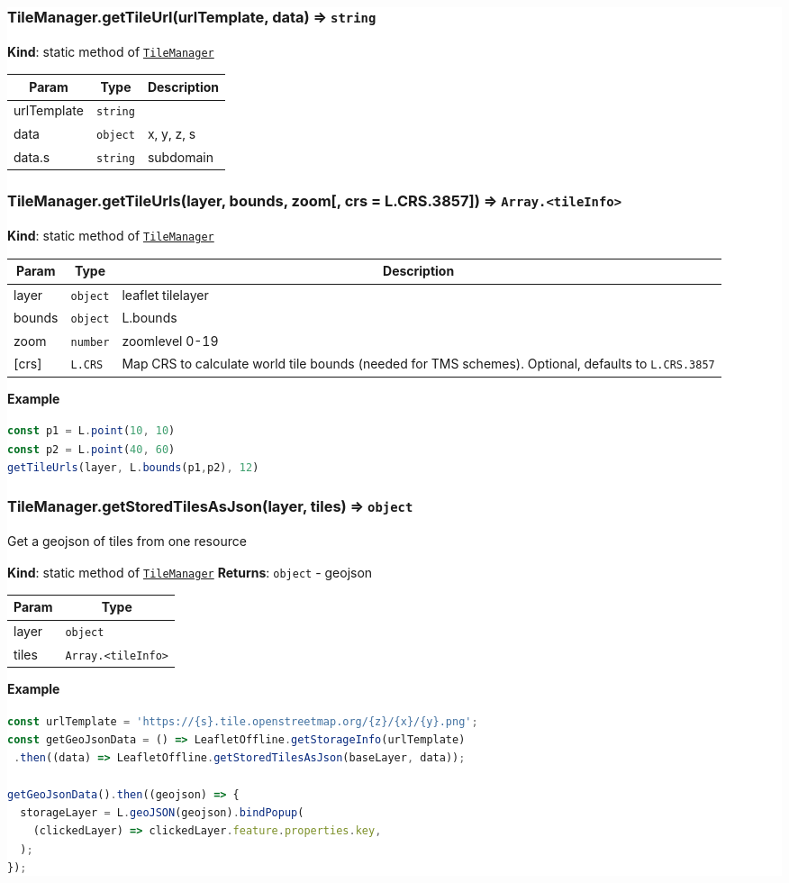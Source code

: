 ### TileManager.getTileUrl(urlTemplate, data) ⇒ <code>string</code>
**Kind**: static method of [<code>TileManager</code>](#module_TileManager)

| Param | Type | Description |
| --- | --- | --- |
| urlTemplate | <code>string</code> |  |
| data | <code>object</code> | x, y, z, s |
| data.s | <code>string</code> | subdomain |

<a name="module_TileManager.getTileUrls"></a>

### TileManager.getTileUrls(layer, bounds, zoom[, crs = L.CRS.3857]) ⇒ <code>Array.&lt;tileInfo&gt;</code>
**Kind**: static method of [<code>TileManager</code>](#module_TileManager)

| Param | Type | Description |
| --- | --- | --- |
| layer | <code>object</code> | leaflet tilelayer |
| bounds | <code>object</code> | L.bounds |
| zoom | <code>number</code> | zoomlevel 0-19 |
| [crs] | <code>L.CRS</code> | Map CRS to calculate world tile bounds (needed for TMS schemes). Optional, defaults to `L.CRS.3857` |

**Example**
```js
const p1 = L.point(10, 10)
const p2 = L.point(40, 60)
getTileUrls(layer, L.bounds(p1,p2), 12)
```
<a name="module_TileManager.getStoredTilesAsJson"></a>

### TileManager.getStoredTilesAsJson(layer, tiles) ⇒ <code>object</code>
Get a geojson of tiles from one resource

**Kind**: static method of [<code>TileManager</code>](#module_TileManager)
**Returns**: <code>object</code> - geojson

| Param | Type |
| --- | --- |
| layer | <code>object</code> |
| tiles | <code>Array.&lt;tileInfo&gt;</code> |

**Example**
```js
const urlTemplate = 'https://{s}.tile.openstreetmap.org/{z}/{x}/{y}.png';
const getGeoJsonData = () => LeafletOffline.getStorageInfo(urlTemplate)
 .then((data) => LeafletOffline.getStoredTilesAsJson(baseLayer, data));

getGeoJsonData().then((geojson) => {
  storageLayer = L.geoJSON(geojson).bindPopup(
    (clickedLayer) => clickedLayer.feature.properties.key,
  );
});
```
<a name="module_TileManager.removeTile"></a>
